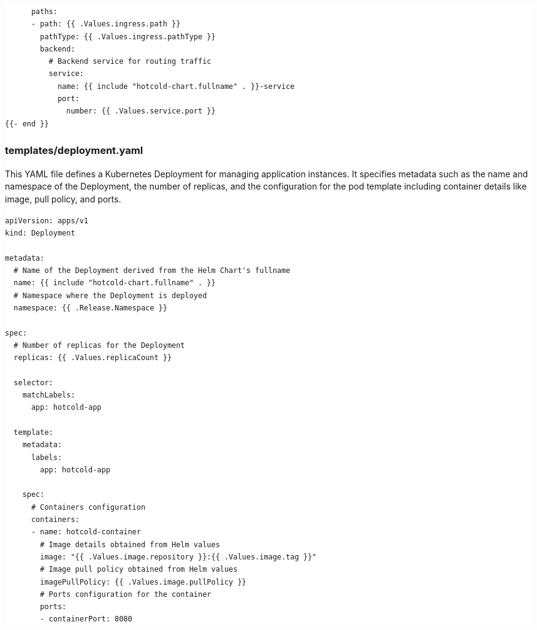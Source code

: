 ```
      paths:
      - path: {{ .Values.ingress.path }}
        pathType: {{ .Values.ingress.pathType }}
        backend:
          # Backend service for routing traffic
          service:
            name: {{ include "hotcold-chart.fullname" . }}-service
            port:
              number: {{ .Values.service.port }}
{{- end }}
```
### templates/deployment.yaml
This YAML file defines a Kubernetes Deployment for managing application instances. It specifies metadata such as the name and namespace of the Deployment, the number of replicas, and the configuration for the pod template including container details like image, pull policy, and ports.


```
apiVersion: apps/v1
kind: Deployment

metadata:
  # Name of the Deployment derived from the Helm Chart's fullname
  name: {{ include "hotcold-chart.fullname" . }}
  # Namespace where the Deployment is deployed
  namespace: {{ .Release.Namespace }}

spec:
  # Number of replicas for the Deployment
  replicas: {{ .Values.replicaCount }}

  selector:
    matchLabels:
      app: hotcold-app

  template:
    metadata:
      labels:
        app: hotcold-app

    spec:
      # Containers configuration
      containers:
      - name: hotcold-container
        # Image details obtained from Helm values
        image: "{{ .Values.image.repository }}:{{ .Values.image.tag }}"
        # Image pull policy obtained from Helm values
        imagePullPolicy: {{ .Values.image.pullPolicy }}
        # Ports configuration for the container
        ports:
        - containerPort: 8080
```
